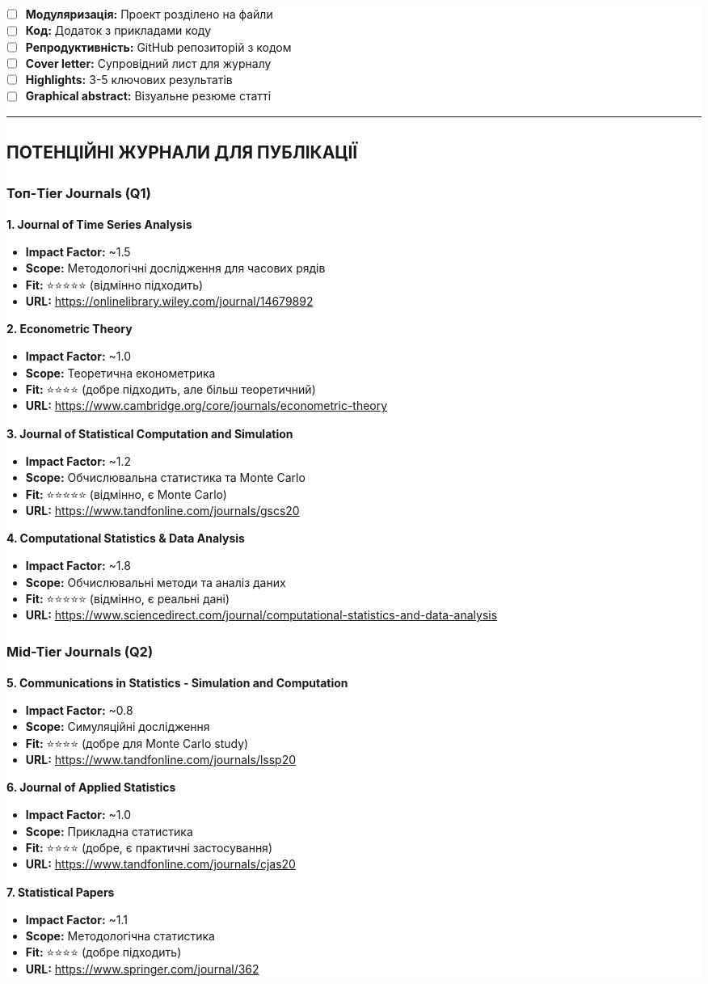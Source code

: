 - [ ] **Модуляризація:** Проект розділено на файли
- [ ] **Код:** Додаток з прикладами коду
- [ ] **Репродуктивність:** GitHub репозиторій з кодом
- [ ] **Cover letter:** Супровідний лист для журналу
- [ ] **Highlights:** 3-5 ключових результатів
- [ ] **Graphical abstract:** Візуальне резюме статті

---

## ПОТЕНЦІЙНІ ЖУРНАЛИ ДЛЯ ПУБЛІКАЦІЇ

### Топ-Tier Journals (Q1)

**1. Journal of Time Series Analysis**
- **Impact Factor:** ~1.5
- **Scope:** Методологічні дослідження для часових рядів
- **Fit:** ⭐⭐⭐⭐⭐ (відмінно підходить)
- **URL:** https://onlinelibrary.wiley.com/journal/14679892

**2. Econometric Theory**
- **Impact Factor:** ~1.0
- **Scope:** Теоретична економетрика
- **Fit:** ⭐⭐⭐⭐ (добре підходить, але більш теоретичний)
- **URL:** https://www.cambridge.org/core/journals/econometric-theory

**3. Journal of Statistical Computation and Simulation**
- **Impact Factor:** ~1.2
- **Scope:** Обчислювальна статистика та Monte Carlo
- **Fit:** ⭐⭐⭐⭐⭐ (відмінно, є Monte Carlo)
- **URL:** https://www.tandfonline.com/journals/gscs20

**4. Computational Statistics & Data Analysis**
- **Impact Factor:** ~1.8
- **Scope:** Обчислювальні методи та аналіз даних
- **Fit:** ⭐⭐⭐⭐⭐ (відмінно, є реальні дані)
- **URL:** https://www.sciencedirect.com/journal/computational-statistics-and-data-analysis

### Mid-Tier Journals (Q2)

**5. Communications in Statistics - Simulation and Computation**
- **Impact Factor:** ~0.8
- **Scope:** Симуляційні дослідження
- **Fit:** ⭐⭐⭐⭐ (добре для Monte Carlo study)
- **URL:** https://www.tandfonline.com/journals/lssp20

**6. Journal of Applied Statistics**
- **Impact Factor:** ~1.0
- **Scope:** Прикладна статистика
- **Fit:** ⭐⭐⭐⭐ (добре, є практичні застосування)
- **URL:** https://www.tandfonline.com/journals/cjas20

**7. Statistical Papers**
- **Impact Factor:** ~1.1
- **Scope:** Методологічна статистика
- **Fit:** ⭐⭐⭐⭐ (добре підходить)
- **URL:** https://www.springer.com/journal/362
